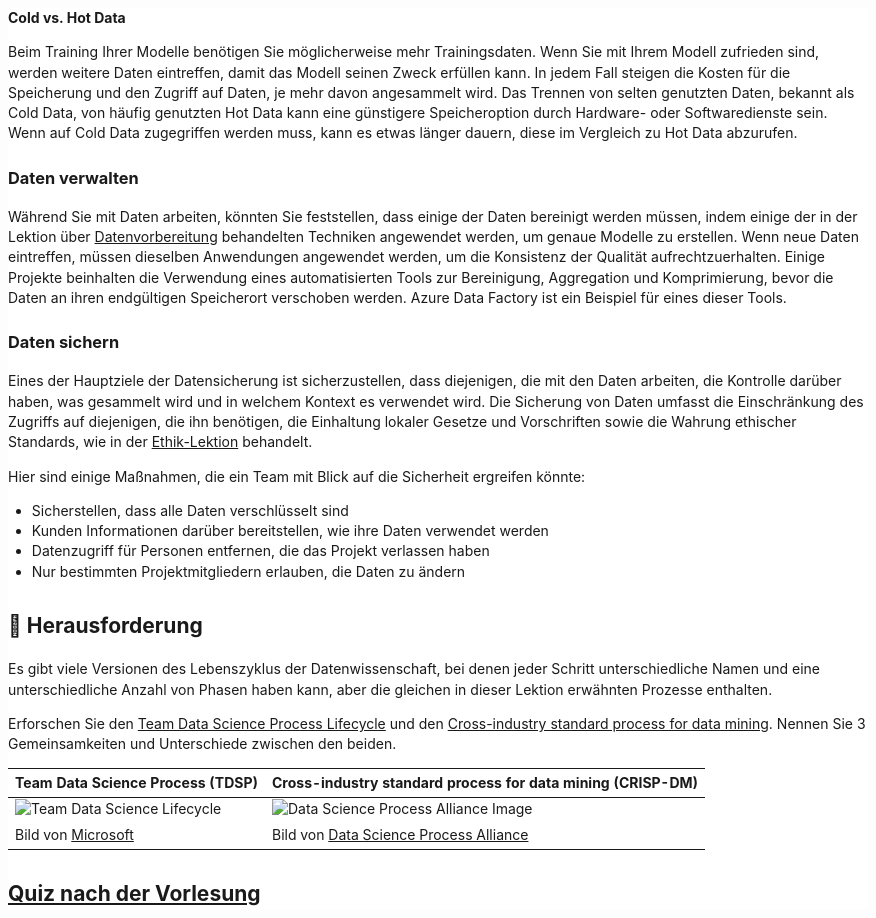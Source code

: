 **Cold vs. Hot Data**

Beim Training Ihrer Modelle benötigen Sie möglicherweise mehr Trainingsdaten. Wenn Sie mit Ihrem Modell zufrieden sind, werden weitere Daten eintreffen, damit das Modell seinen Zweck erfüllen kann. In jedem Fall steigen die Kosten für die Speicherung und den Zugriff auf Daten, je mehr davon angesammelt wird. Das Trennen von selten genutzten Daten, bekannt als Cold Data, von häufig genutzten Hot Data kann eine günstigere Speicheroption durch Hardware- oder Softwaredienste sein. Wenn auf Cold Data zugegriffen werden muss, kann es etwas länger dauern, diese im Vergleich zu Hot Data abzurufen.

### Daten verwalten

Während Sie mit Daten arbeiten, könnten Sie feststellen, dass einige der Daten bereinigt werden müssen, indem einige der in der Lektion über [Datenvorbereitung](https://github.com/microsoft/Data-Science-For-Beginners/tree/main/2-Working-With-Data/08-data-preparation) behandelten Techniken angewendet werden, um genaue Modelle zu erstellen. Wenn neue Daten eintreffen, müssen dieselben Anwendungen angewendet werden, um die Konsistenz der Qualität aufrechtzuerhalten. Einige Projekte beinhalten die Verwendung eines automatisierten Tools zur Bereinigung, Aggregation und Komprimierung, bevor die Daten an ihren endgültigen Speicherort verschoben werden. Azure Data Factory ist ein Beispiel für eines dieser Tools.

### Daten sichern

Eines der Hauptziele der Datensicherung ist sicherzustellen, dass diejenigen, die mit den Daten arbeiten, die Kontrolle darüber haben, was gesammelt wird und in welchem Kontext es verwendet wird. Die Sicherung von Daten umfasst die Einschränkung des Zugriffs auf diejenigen, die ihn benötigen, die Einhaltung lokaler Gesetze und Vorschriften sowie die Wahrung ethischer Standards, wie in der [Ethik-Lektion](https://github.com/microsoft/Data-Science-For-Beginners/tree/main/1-Introduction/02-ethics) behandelt.

Hier sind einige Maßnahmen, die ein Team mit Blick auf die Sicherheit ergreifen könnte:
- Sicherstellen, dass alle Daten verschlüsselt sind
- Kunden Informationen darüber bereitstellen, wie ihre Daten verwendet werden
- Datenzugriff für Personen entfernen, die das Projekt verlassen haben
- Nur bestimmten Projektmitgliedern erlauben, die Daten zu ändern

## 🚀 Herausforderung

Es gibt viele Versionen des Lebenszyklus der Datenwissenschaft, bei denen jeder Schritt unterschiedliche Namen und eine unterschiedliche Anzahl von Phasen haben kann, aber die gleichen in dieser Lektion erwähnten Prozesse enthalten.

Erforschen Sie den [Team Data Science Process Lifecycle](https://docs.microsoft.com/en-us/azure/architecture/data-science-process/lifecycle) und den [Cross-industry standard process for data mining](https://www.datascience-pm.com/crisp-dm-2/). Nennen Sie 3 Gemeinsamkeiten und Unterschiede zwischen den beiden.

|Team Data Science Process (TDSP)|Cross-industry standard process for data mining (CRISP-DM)|
|--|--|
|![Team Data Science Lifecycle](../../../../4-Data-Science-Lifecycle/14-Introduction/images/tdsp-lifecycle2.png) | ![Data Science Process Alliance Image](../../../../4-Data-Science-Lifecycle/14-Introduction/images/CRISP-DM.png) |
| Bild von [Microsoft](https://docs.microsoft.comazure/architecture/data-science-process/lifecycle) | Bild von [Data Science Process Alliance](https://www.datascience-pm.com/crisp-dm-2/) |

## [Quiz nach der Vorlesung](https://red-water-0103e7a0f.azurestaticapps.net/quiz/27)

